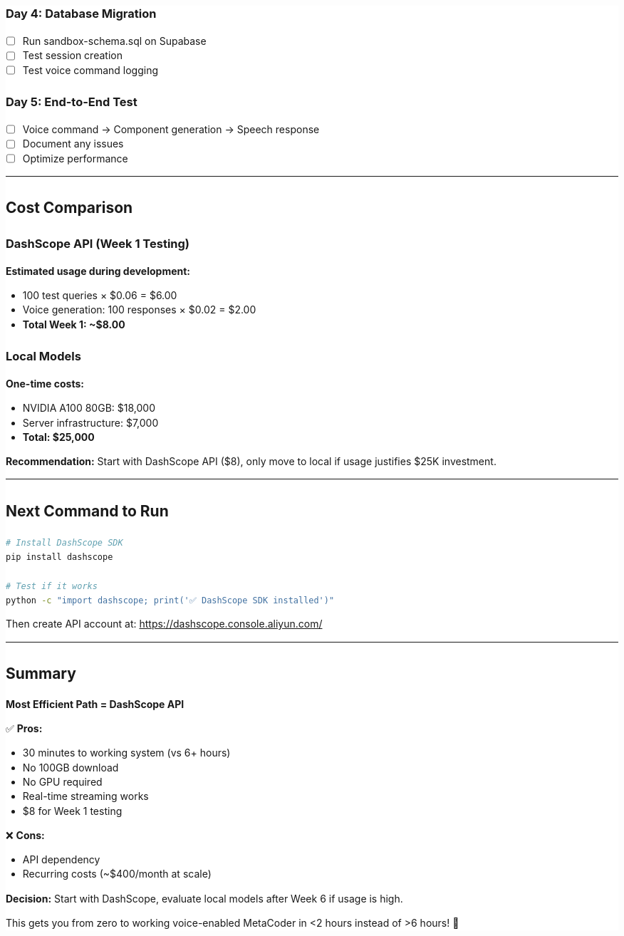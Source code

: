 ### Day 4: Database Migration
- [ ] Run sandbox-schema.sql on Supabase
- [ ] Test session creation
- [ ] Test voice command logging

### Day 5: End-to-End Test
- [ ] Voice command → Component generation → Speech response
- [ ] Document any issues
- [ ] Optimize performance

---

## Cost Comparison

### DashScope API (Week 1 Testing)

**Estimated usage during development:**
- 100 test queries × $0.06 = $6.00
- Voice generation: 100 responses × $0.02 = $2.00
- **Total Week 1: ~$8.00**

### Local Models

**One-time costs:**
- NVIDIA A100 80GB: $18,000
- Server infrastructure: $7,000
- **Total: $25,000**

**Recommendation:** Start with DashScope API ($8), only move to local if usage justifies $25K investment.

---

## Next Command to Run

```bash
# Install DashScope SDK
pip install dashscope

# Test if it works
python -c "import dashscope; print('✅ DashScope SDK installed')"
```

Then create API account at: https://dashscope.console.aliyun.com/

---

## Summary

**Most Efficient Path = DashScope API**

✅ **Pros:**
- 30 minutes to working system (vs 6+ hours)
- No 100GB download
- No GPU required
- Real-time streaming works
- $8 for Week 1 testing

❌ **Cons:**
- API dependency
- Recurring costs (~$400/month at scale)

**Decision:** Start with DashScope, evaluate local models after Week 6 if usage is high.

This gets you from zero to working voice-enabled MetaCoder in <2 hours instead of >6 hours! 🚀
